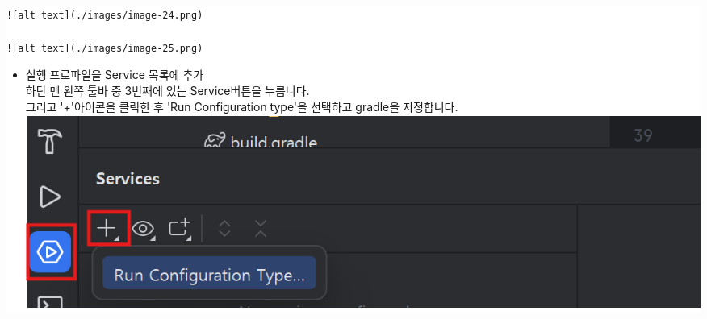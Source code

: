     ![alt text](./images/image-24.png)    

    ![alt text](./images/image-25.png)     

- 실행 프로파일을 Service 목록에 추가   
    하단 맨 왼쪽 툴바 중 3번째에 있는 Service버튼을 누릅니다.  
    그리고 '+'아이콘을 클릭한 후 'Run Configuration type'을 선택하고 gradle을 지정합니다.      
    ![alt text](./images/image-26.png)